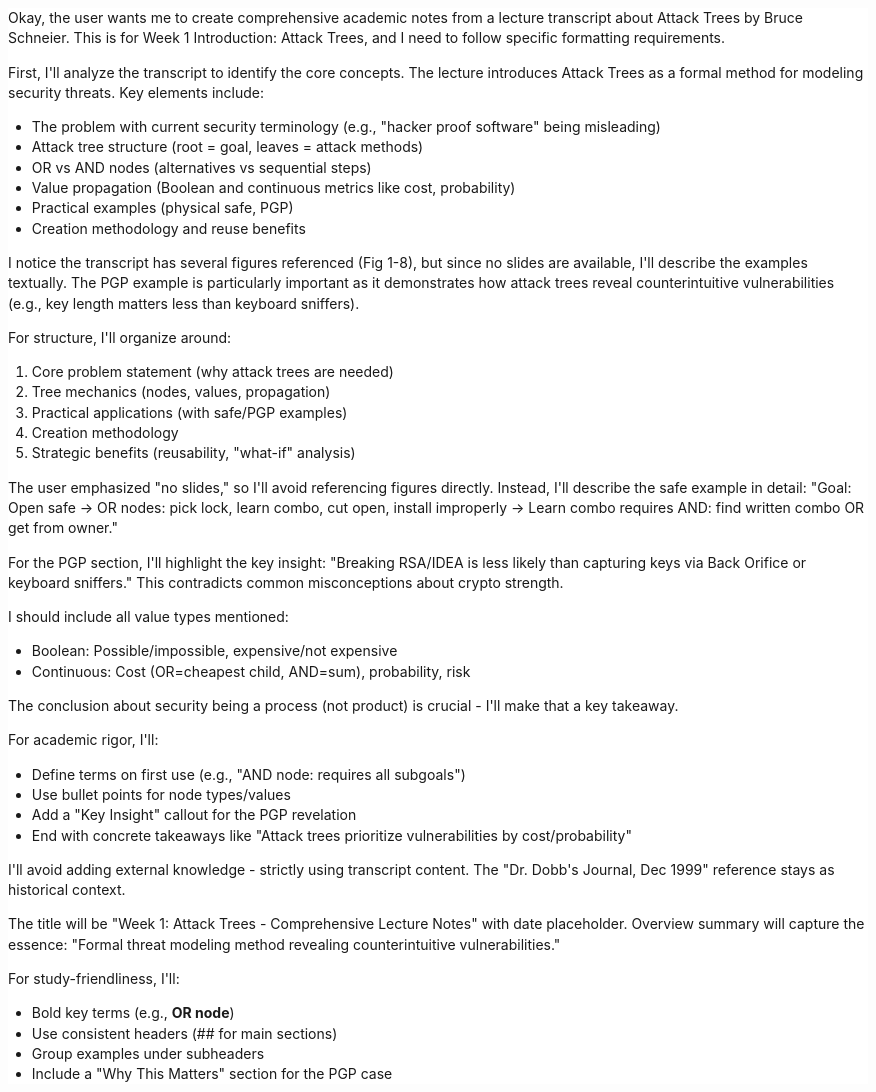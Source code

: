 

<think>
Okay, the user wants me to create comprehensive academic notes from a lecture transcript about Attack Trees by Bruce Schneier. This is for Week 1 Introduction: Attack Trees, and I need to follow specific formatting requirements.

First, I'll analyze the transcript to identify the core concepts. The lecture introduces Attack Trees as a formal method for modeling security threats. Key elements include:
- The problem with current security terminology (e.g., "hacker proof software" being misleading)
- Attack tree structure (root = goal, leaves = attack methods)
- OR vs AND nodes (alternatives vs sequential steps)
- Value propagation (Boolean and continuous metrics like cost, probability)
- Practical examples (physical safe, PGP)
- Creation methodology and reuse benefits

I notice the transcript has several figures referenced (Fig 1-8), but since no slides are available, I'll describe the examples textually. The PGP example is particularly important as it demonstrates how attack trees reveal counterintuitive vulnerabilities (e.g., key length matters less than keyboard sniffers).

For structure, I'll organize around:
1. Core problem statement (why attack trees are needed)
2. Tree mechanics (nodes, values, propagation)
3. Practical applications (with safe/PGP examples)
4. Creation methodology
5. Strategic benefits (reusability, "what-if" analysis)

The user emphasized "no slides," so I'll avoid referencing figures directly. Instead, I'll describe the safe example in detail: "Goal: Open safe → OR nodes: pick lock, learn combo, cut open, install improperly → Learn combo requires AND: find written combo OR get from owner."

For the PGP section, I'll highlight the key insight: "Breaking RSA/IDEA is less likely than capturing keys via Back Orifice or keyboard sniffers." This contradicts common misconceptions about crypto strength.

I should include all value types mentioned:
- Boolean: Possible/impossible, expensive/not expensive
- Continuous: Cost (OR=cheapest child, AND=sum), probability, risk

The conclusion about security being a process (not product) is crucial - I'll make that a key takeaway.

For academic rigor, I'll:
- Define terms on first use (e.g., "AND node: requires all subgoals")
- Use bullet points for node types/values
- Add a "Key Insight" callout for the PGP revelation
- End with concrete takeaways like "Attack trees prioritize vulnerabilities by cost/probability"

I'll avoid adding external knowledge - strictly using transcript content. The "Dr. Dobb's Journal, Dec 1999" reference stays as historical context.

The title will be "Week 1: Attack Trees - Comprehensive Lecture Notes" with date placeholder. Overview summary will capture the essence: "Formal threat modeling method revealing counterintuitive vulnerabilities."

For study-friendliness, I'll:
- Bold key terms (e.g., **OR node**)
- Use consistent headers (## for main sections)
- Group examples under subheaders
- Include a "Why This Matters" section for the PGP case
